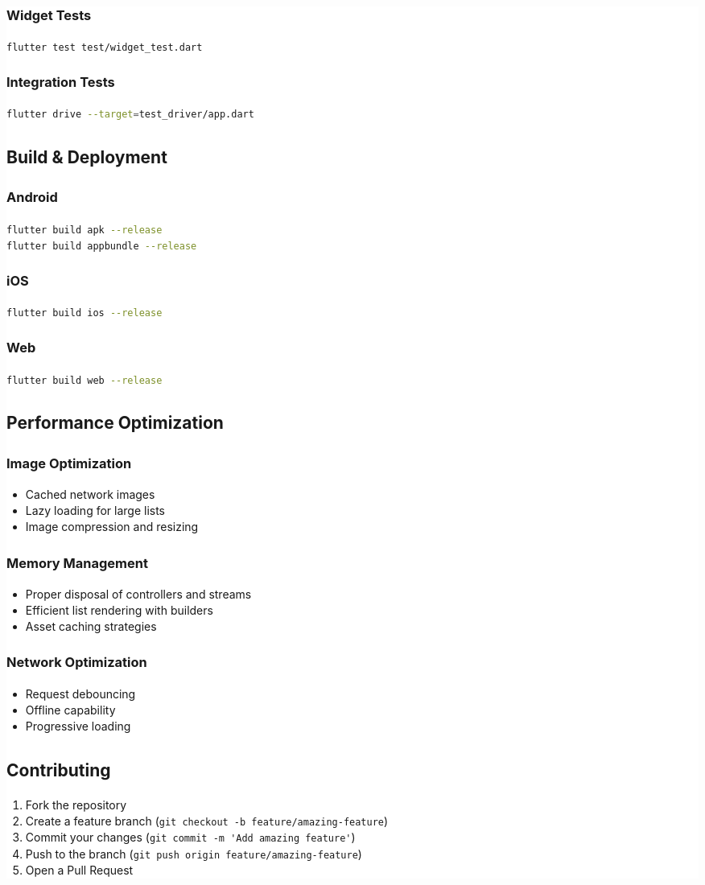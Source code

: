 ### Widget Tests
```bash
flutter test test/widget_test.dart
```

### Integration Tests
```bash
flutter drive --target=test_driver/app.dart
```

## Build & Deployment

### Android
```bash
flutter build apk --release
flutter build appbundle --release
```

### iOS
```bash
flutter build ios --release
```

### Web
```bash
flutter build web --release
```

## Performance Optimization

### Image Optimization
- Cached network images
- Lazy loading for large lists
- Image compression and resizing

### Memory Management
- Proper disposal of controllers and streams
- Efficient list rendering with builders
- Asset caching strategies

### Network Optimization
- Request debouncing
- Offline capability
- Progressive loading

## Contributing

1. Fork the repository
2. Create a feature branch (`git checkout -b feature/amazing-feature`)
3. Commit your changes (`git commit -m 'Add amazing feature'`)
4. Push to the branch (`git push origin feature/amazing-feature`)
5. Open a Pull Request
